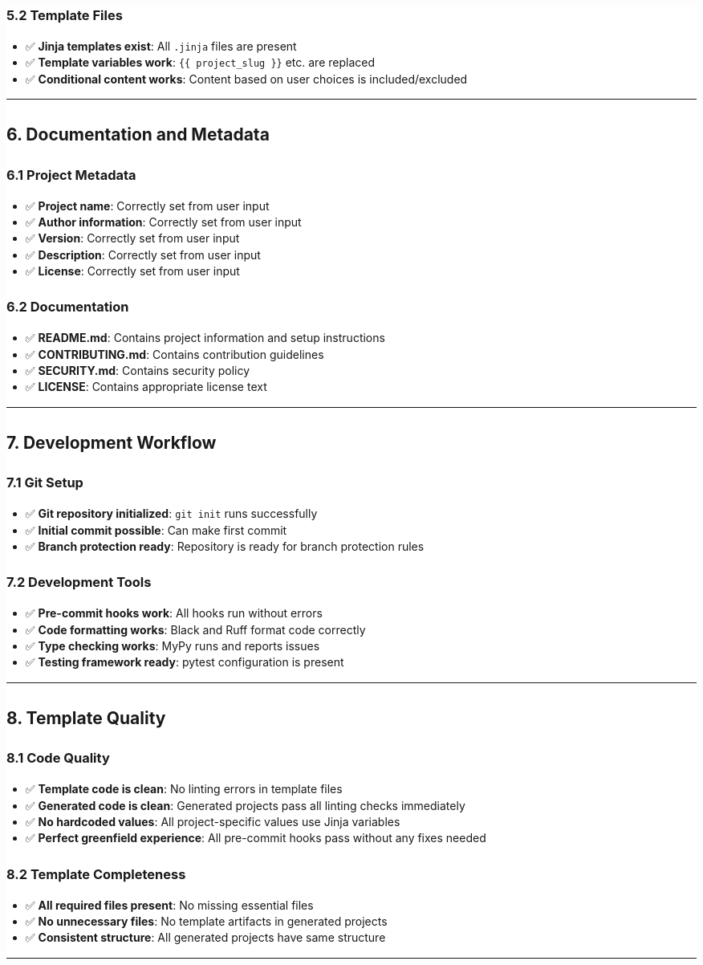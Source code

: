 ### 5.2 Template Files
- ✅ **Jinja templates exist**: All `.jinja` files are present
- ✅ **Template variables work**: `{{ project_slug }}` etc. are replaced
- ✅ **Conditional content works**: Content based on user choices is included/excluded

---

## 6. Documentation and Metadata

### 6.1 Project Metadata
- ✅ **Project name**: Correctly set from user input
- ✅ **Author information**: Correctly set from user input
- ✅ **Version**: Correctly set from user input
- ✅ **Description**: Correctly set from user input
- ✅ **License**: Correctly set from user input

### 6.2 Documentation
- ✅ **README.md**: Contains project information and setup instructions
- ✅ **CONTRIBUTING.md**: Contains contribution guidelines
- ✅ **SECURITY.md**: Contains security policy
- ✅ **LICENSE**: Contains appropriate license text

---

## 7. Development Workflow

### 7.1 Git Setup
- ✅ **Git repository initialized**: `git init` runs successfully
- ✅ **Initial commit possible**: Can make first commit
- ✅ **Branch protection ready**: Repository is ready for branch protection rules

### 7.2 Development Tools
- ✅ **Pre-commit hooks work**: All hooks run without errors
- ✅ **Code formatting works**: Black and Ruff format code correctly
- ✅ **Type checking works**: MyPy runs and reports issues
- ✅ **Testing framework ready**: pytest configuration is present

---

## 8. Template Quality

### 8.1 Code Quality
- ✅ **Template code is clean**: No linting errors in template files
- ✅ **Generated code is clean**: Generated projects pass all linting checks immediately
- ✅ **No hardcoded values**: All project-specific values use Jinja variables
- ✅ **Perfect greenfield experience**: All pre-commit hooks pass without any fixes needed

### 8.2 Template Completeness
- ✅ **All required files present**: No missing essential files
- ✅ **No unnecessary files**: No template artifacts in generated projects
- ✅ **Consistent structure**: All generated projects have same structure

---